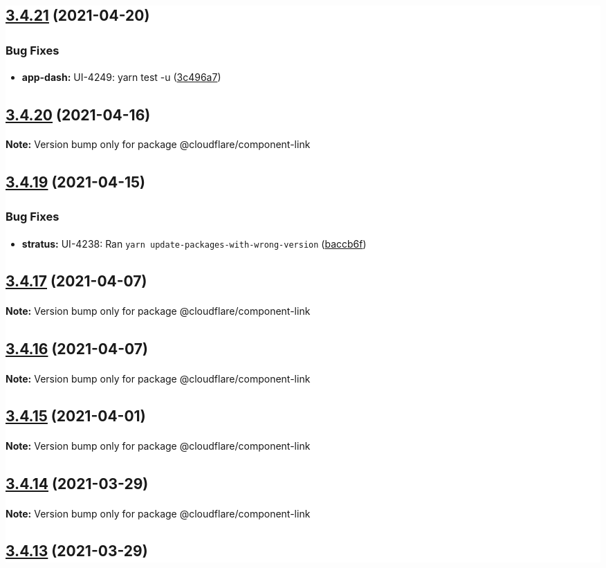 ## [3.4.21](http://stash.cfops.it:7999/fe/stratus/compare/@cloudflare/component-link@3.4.20...@cloudflare/component-link@3.4.21) (2021-04-20)

### Bug Fixes

- **app-dash:** UI-4249: yarn test -u ([3c496a7](http://stash.cfops.it:7999/fe/stratus/commits/3c496a7))

## [3.4.20](http://stash.cfops.it:7999/fe/stratus/compare/@cloudflare/component-link@3.4.19...@cloudflare/component-link@3.4.20) (2021-04-16)

**Note:** Version bump only for package @cloudflare/component-link

## [3.4.19](http://stash.cfops.it:7999/fe/stratus/compare/@cloudflare/component-link@3.4.17...@cloudflare/component-link@3.4.19) (2021-04-15)

### Bug Fixes

- **stratus:** UI-4238: Ran `yarn update-packages-with-wrong-version` ([baccb6f](http://stash.cfops.it:7999/fe/stratus/commits/baccb6f))

## [3.4.17](http://stash.cfops.it:7999/fe/stratus/compare/@cloudflare/component-link@3.4.16...@cloudflare/component-link@3.4.17) (2021-04-07)

**Note:** Version bump only for package @cloudflare/component-link

## [3.4.16](http://stash.cfops.it:7999/fe/stratus/compare/@cloudflare/component-link@3.4.15...@cloudflare/component-link@3.4.16) (2021-04-07)

**Note:** Version bump only for package @cloudflare/component-link

## [3.4.15](http://stash.cfops.it:7999/fe/stratus/compare/@cloudflare/component-link@3.4.14...@cloudflare/component-link@3.4.15) (2021-04-01)

**Note:** Version bump only for package @cloudflare/component-link

## [3.4.14](http://stash.cfops.it:7999/fe/stratus/compare/@cloudflare/component-link@3.4.13...@cloudflare/component-link@3.4.14) (2021-03-29)

**Note:** Version bump only for package @cloudflare/component-link

## [3.4.13](http://stash.cfops.it:7999/fe/stratus/compare/@cloudflare/component-link@3.4.12...@cloudflare/component-link@3.4.13) (2021-03-29)
